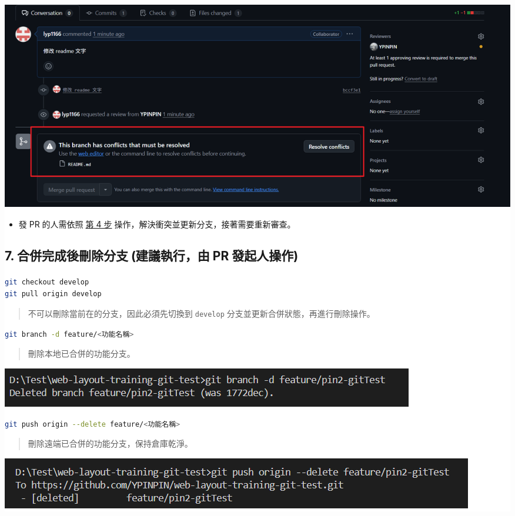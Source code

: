   ![git-flow-35](./image/git_flow/git-flow-35.png)

  - 發 PR 的人需依照 [第 4 步](#4-發-pr-前同步功能分支至最新-develop必做) 操作，解決衝突並更新分支，接著需要重新審查。

## 7. 合併完成後刪除分支 (建議執行，由 PR 發起人操作)

```bash
git checkout develop
git pull origin develop
```

> 不可以刪除當前在的分支，因此必須先切換到 `develop` 分支並更新合併狀態，再進行刪除操作。

```bash
git branch -d feature/<功能名稱>
```

> 刪除本地已合併的功能分支。

![git-flow-27](./image/git_flow/git-flow-27.png)

```bash
git push origin --delete feature/<功能名稱>
```

> 刪除遠端已合併的功能分支，保持倉庫乾淨。

![git-flow-28](./image/git_flow/git-flow-28.png)

